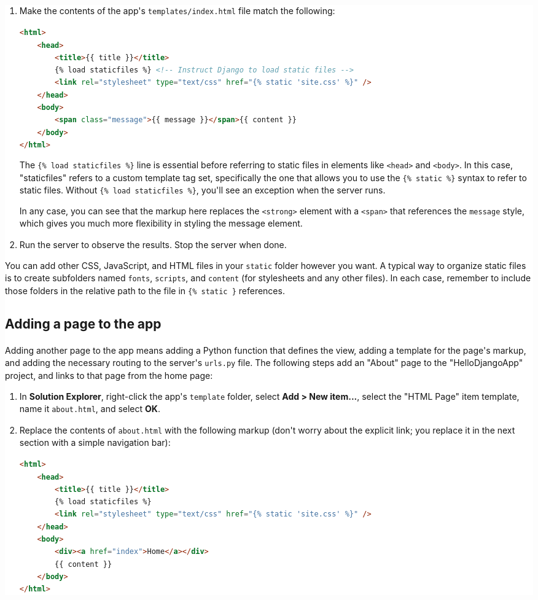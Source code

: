 1. Make the contents of the app's `templates/index.html` file match the following:

    ```html
    <html>
        <head>
            <title>{{ title }}</title>
            {% load staticfiles %} <!-- Instruct Django to load static files -->
            <link rel="stylesheet" type="text/css" href="{% static 'site.css' %}" />
        </head>
        <body>
            <span class="message">{{ message }}</span>{{ content }}
        </body>
    </html>
    ```

    The `{% load staticfiles %}` line is essential before referring to static files in elements like `<head>` and `<body>`. In this case, "staticfiles" refers to a custom template tag set, specifically the one that allows you to use the `{% static %}` syntax to refer to static files.  Without `{% load staticfiles %}`, you'll see an exception when the server runs. 

    In any case, you can see that the markup here replaces the `<strong>` element with a `<span>` that references the `message` style, which gives you much more flexibility in styling the message element.

1. Run the server to observe the results. Stop the server when done.

You can add other CSS, JavaScript, and HTML files in your `static` folder however you want. A typical way to organize static files is to create subfolders named `fonts`, `scripts`, and `content` (for stylesheets and any other files). In each case, remember to include those folders in the relative path to the file in `{% static }` references.

## Adding a page to the app

Adding another page to the app means adding a Python function that defines the view, adding a template for the page's markup, and adding the necessary routing to the server's `urls.py` file. The following steps add an "About" page to the "HelloDjangoApp" project, and links to that page from the home page:

1. In **Solution Explorer**, right-click the app's `template` folder, select **Add > New item...**, select the "HTML Page" item template, name it `about.html`, and select **OK**.

1. Replace the contents of `about.html` with the following markup (don't worry about the explicit link; you replace it in the next section with a simple navigation bar):

    ```html
    <html>
        <head>
            <title>{{ title }}</title>
            {% load staticfiles %}
            <link rel="stylesheet" type="text/css" href="{% static 'site.css' %}" />
        </head>
        <body>
            <div><a href="index">Home</a></div>
            {{ content }}
        </body>
    </html>
    ```
